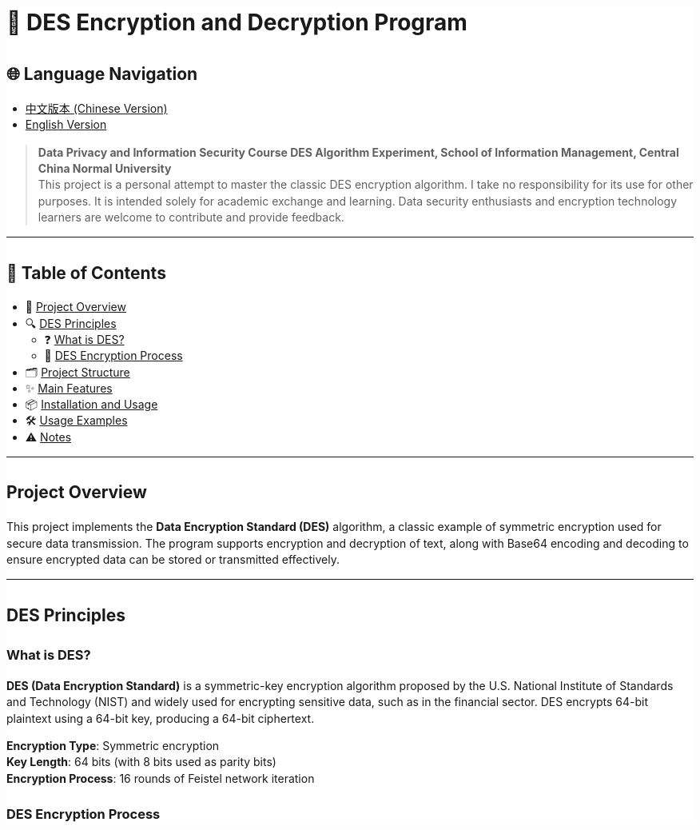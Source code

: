 # 🔐 **DES Encryption and Decryption Program**

## 🌐 Language Navigation
- [中文版本 (Chinese Version)](README.md)
- [English Version](README_EN.md)

> **Data Privacy and Information Security Course DES Algorithm Experiment, School of Information Management, Central China Normal University**  
> This project is a personal attempt to master the classic DES encryption algorithm. I take no responsibility for its use for other purposes. It is intended solely for academic exchange and learning. Data security enthusiasts and encryption technology learners are welcome to contribute and provide feedback.

---

## 📑 **Table of Contents**
- 🚀 [Project Overview](#project-overview)
- 🔍 [DES Principles](#des-principles)
  - ❓ [What is DES?](#what-is-des)
  - 🔐 [DES Encryption Process](#des-encryption-process)
- 🗂 [Project Structure](#project-structure)
- ✨ [Main Features](#main-features)
- 📦 [Installation and Usage](#installation-and-usage)
- 🛠 [Usage Examples](#usage-examples)
- ⚠️ [Notes](#notes)

---

## Project Overview
This project implements the **Data Encryption Standard (DES)** algorithm, a classic example of symmetric encryption used for secure data transmission. The program supports encryption and decryption of text, along with Base64 encoding and decoding to ensure encrypted data can be stored or transmitted effectively.

---

## DES Principles

### What is DES?
**DES (Data Encryption Standard)** is a symmetric-key encryption algorithm proposed by the U.S. National Institute of Standards and Technology (NIST) and widely used for encrypting sensitive data, such as in the financial sector. DES encrypts 64-bit plaintext using a 64-bit key, producing a 64-bit ciphertext.

**Encryption Type**: Symmetric encryption  
**Key Length**: 64 bits (with 8 bits used as parity bits)  
**Encryption Process**: 16 rounds of Feistel network iteration

### DES Encryption Process
